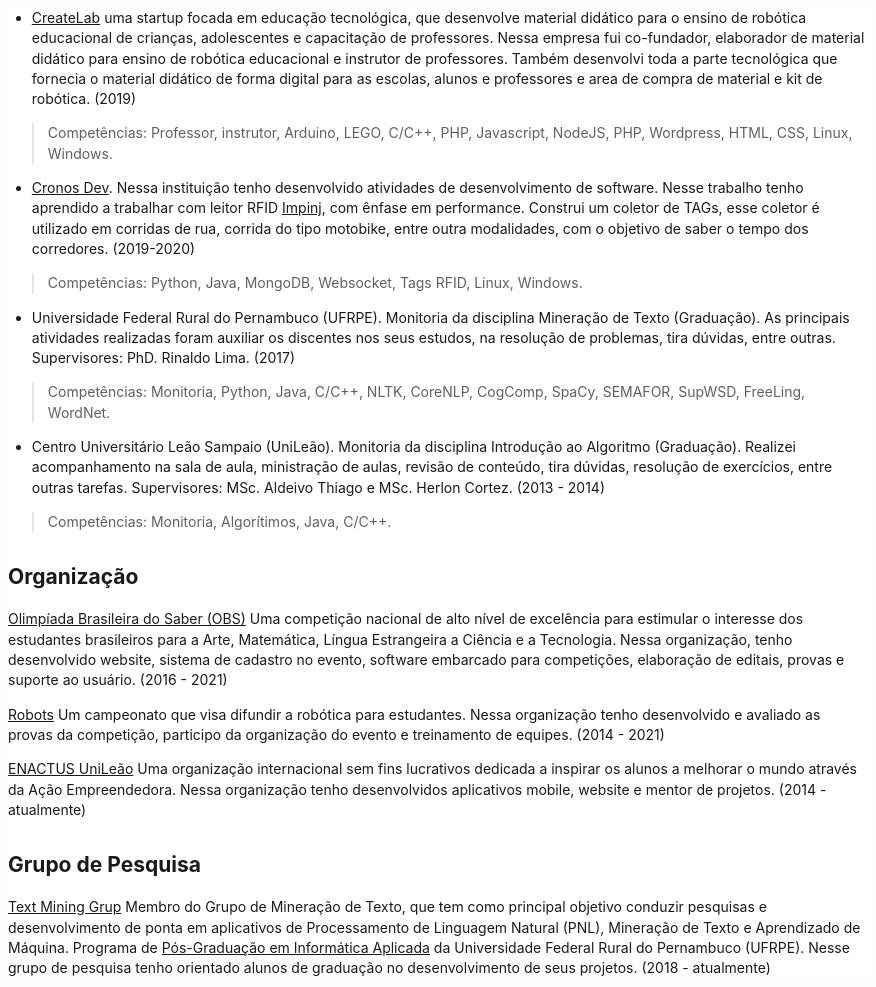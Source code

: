 * [CreateLab](#) uma startup focada em educação tecnológica, que desenvolve material didático para o ensino de robótica educacional de crianças, adolescentes e capacitação de professores. Nessa empresa fui co-fundador, elaborador de material didático para ensino de robótica educacional e instrutor de professores. Também desenvolvi toda a parte tecnológica que fornecia o material didático de forma digital para as escolas, alunos e professores e area de compra de material e kit de robótica.
(2019)

> Competências: Professor, instrutor, Arduino, LEGO, C/C++, PHP, Javascript, NodeJS, PHP, Wordpress, HTML, CSS, Linux, Windows.

* [Cronos Dev](https://dev.cronoscariri.com.br/). Nessa instituição tenho desenvolvido atividades de desenvolvimento de software. Nesse trabalho tenho aprendido a trabalhar com leitor RFID [Impinj](https://www.impinj.com/), com ênfase em performance. Construi um coletor de TAGs, esse coletor é utilizado em corridas de rua, corrida do tipo motobike, entre outra modalidades, com o objetivo de saber o tempo dos corredores. (2019-2020)

> Competências: Python, Java, MongoDB, Websocket, Tags RFID, Linux, Windows.

* Universidade Federal Rural do Pernambuco (UFRPE). Monitoria da disciplina Mineração de Texto (Graduação). As principais atividades realizadas foram auxiliar os discentes nos seus estudos, na resolução de problemas, tira dúvidas, entre outras. Supervisores: PhD. Rinaldo Lima. (2017)

> Competências: Monitoria, Python, Java, C/C++, NLTK, CoreNLP, CogComp, SpaCy, SEMAFOR, SupWSD, FreeLing, WordNet.

* Centro Universitário Leão Sampaio (UniLeão). Monitoria da disciplina Introdução ao Algoritmo (Graduação). Realizei acompanhamento na sala de aula, ministração de aulas, revisão de conteúdo, tira dúvidas, resolução de exercícios, entre outras tarefas.  Supervisores: MSc. Aldeivo Thiago e MSc. Herlon Cortez. (2013 - 2014)

> Competências: Monitoria, Algorítimos, Java, C/C++.

## Organização

[Olimpíada Brasileira do Saber (OBS)](http://obssaberes.org/) Uma competição nacional de alto nível de excelência para estimular o interesse dos estudantes brasileiros para a Arte, Matemática, Língua Estrangeira a Ciência e a Tecnologia. Nessa organização, tenho desenvolvido website, sistema de cadastro no evento, software embarcado para competições, elaboração de editais, provas e suporte ao usuário. (2016 - 2021)

[Robots](http://www.robots.objetivojuazeiro.com.br/) Um campeonato que visa difundir a robótica para estudantes. Nessa organização tenho desenvolvido e avaliado as provas da competição, participo da organização do evento e treinamento de equipes. (2014 - 2021)

[ENACTUS UniLeão](http://www.enactus.org.br/) Uma organização internacional sem fins lucrativos dedicada a inspirar os alunos a melhorar o mundo através da Ação Empreendedora. Nessa organização tenho desenvolvidos aplicativos mobile, website e mentor de projetos. (2014 - atualmente)



## Grupo de Pesquisa

[Text Mining Grup](https://tmgufrpe.github.io/) Membro do Grupo de Mineração de Texto, que tem como principal objetivo conduzir pesquisas e desenvolvimento de ponta em aplicativos de Processamento de Linguagem Natural (PNL), Mineração de Texto e Aprendizado de Máquina. Programa de [Pós-Graduação em Informática Aplicada](#) da Universidade Federal Rural do Pernambuco (UFRPE). Nesse grupo de pesquisa tenho orientado alunos de graduação no desenvolvimento de seus projetos. (2018 - atualmente)
